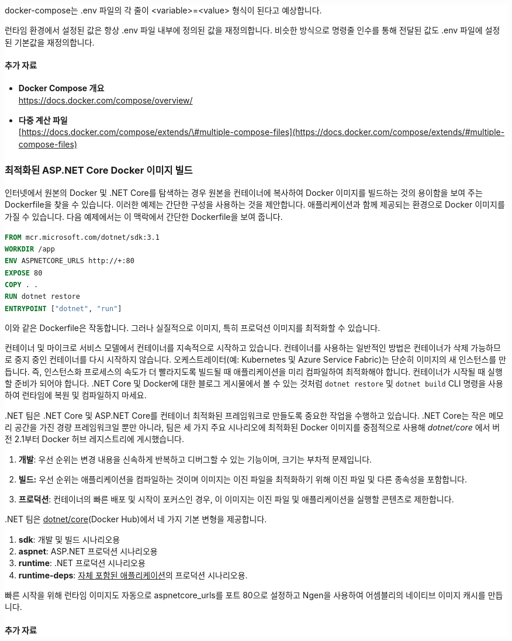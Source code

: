 docker-compose는 .env 파일의 각 줄이 \<variable\>=\<value\> 형식이 된다고 예상합니다.

런타임 환경에서 설정된 값은 항상 .env 파일 내부에 정의된 값을 재정의합니다. 비슷한 방식으로 명령줄 인수를 통해 전달된 값도 .env 파일에 설정된 기본값을 재정의합니다.

#### <a name="additional-resources"></a>추가 자료

- **Docker Compose 개요** \
    <https://docs.docker.com/compose/overview/>

- **다중 계산 파일** \
    [https://docs.docker.com/compose/extends/\#multiple-compose-files](https://docs.docker.com/compose/extends/#multiple-compose-files)

### <a name="building-optimized-aspnet-core-docker-images"></a>최적화된 ASP.NET Core Docker 이미지 빌드

인터넷에서 원본의 Docker 및 .NET Core를 탐색하는 경우 원본을 컨테이너에 복사하여 Docker 이미지를 빌드하는 것의 용이함을 보여 주는 Dockerfile을 찾을 수 있습니다. 이러한 예제는 간단한 구성을 사용하는 것을 제안합니다. 애플리케이션과 함께 제공되는 환경으로 Docker 이미지를 가질 수 있습니다. 다음 예제에서는 이 맥락에서 간단한 Dockerfile을 보여 줍니다.

```dockerfile
FROM mcr.microsoft.com/dotnet/sdk:3.1
WORKDIR /app
ENV ASPNETCORE_URLS http://+:80
EXPOSE 80
COPY . .
RUN dotnet restore
ENTRYPOINT ["dotnet", "run"]
```

이와 같은 Dockerfile은 작동합니다. 그러나 실질적으로 이미지, 특히 프로덕션 이미지를 최적화할 수 있습니다.

컨테이너 및 마이크로 서비스 모델에서 컨테이너를 지속적으로 시작하고 있습니다. 컨테이너를 사용하는 일반적인 방법은 컨테이너가 삭제 가능하므로 중지 중인 컨테이너를 다시 시작하지 않습니다. 오케스트레이터(예: Kubernetes 및 Azure Service Fabric)는 단순히 이미지의 새 인스턴스를 만듭니다. 즉, 인스턴스화 프로세스의 속도가 더 빨라지도록 빌드될 때 애플리케이션을 미리 컴파일하여 최적화해야 합니다. 컨테이너가 시작될 때 실행할 준비가 되어야 합니다. .NET Core 및 Docker에 대한 블로그 게시물에서 볼 수 있는 것처럼 `dotnet restore` 및 `dotnet build` CLI 명령을 사용하여 런타임에 복원 및 컴파일하지 마세요.

.NET 팀은 .NET Core 및 ASP.NET Core를 컨테이너 최적화된 프레임워크로 만들도록 중요한 작업을 수행하고 있습니다. .NET Core는 작은 메모리 공간을 가진 경량 프레임워크일 뿐만 아니라, 팀은 세 가지 주요 시나리오에 최적화된 Docker 이미지를 중점적으로 사용해 *dotnet/core* 에서 버전 2.1부터 Docker 허브 레지스트리에 게시했습니다.

1. **개발**: 우선 순위는 변경 내용을 신속하게 반복하고 디버그할 수 있는 기능이며, 크기는 부차적 문제입니다.

2. **빌드:** 우선 순위는 애플리케이션을 컴파일하는 것이며 이미지는 이진 파일을 최적화하기 위해 이진 파일 및 다른 종속성을 포함합니다.

3. **프로덕션**: 컨테이너의 빠른 배포 및 시작이 포커스인 경우, 이 이미지는 이진 파일 및 애플리케이션을 실행할 콘텐츠로 제한합니다.

.NET 팀은 [dotnet/core](https://hub.docker.com/_/microsoft-dotnet/)(Docker Hub)에서 네 가지 기본 변형을 제공합니다.

1. **sdk**: 개발 및 빌드 시나리오용
1. **aspnet**: ASP.NET 프로덕션 시나리오용
1. **runtime**: .NET 프로덕션 시나리오용
1. **runtime-deps**: [자체 포함된 애플리케이션](../../../core/deploying/index.md#publish-self-contained)의 프로덕션 시나리오용.

빠른 시작을 위해 런타임 이미지도 자동으로 aspnetcore\_urls를 포트 80으로 설정하고 Ngen을 사용하여 어셈블리의 네이티브 이미지 캐시를 만듭니다.

#### <a name="additional-resources"></a>추가 자료
